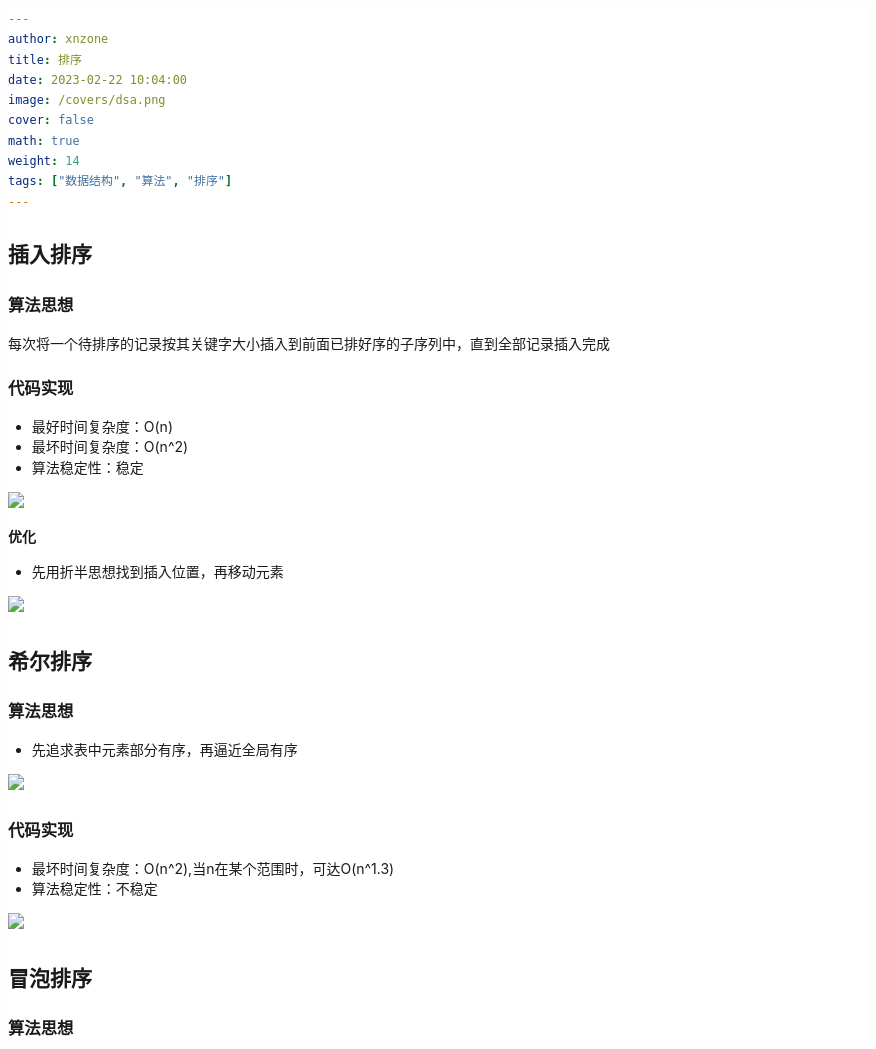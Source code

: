 ```yaml
---
author: xnzone 
title: 排序 
date: 2023-02-22 10:04:00
image: /covers/dsa.png
cover: false
math: true
weight: 14
tags: ["数据结构", "算法", "排序"]
---
```


## 插入排序

### 算法思想

每次将一个待排序的记录按其关键字大小插入到前面已排好序的子序列中，直到全部记录插入完成

### 代码实现

- 最好时间复杂度：O(n)
- 最坏时间复杂度：O(n^2)
- 算法稳定性：稳定

![](https://jihulab.com/xnzone/earth-bear/-/raw/master/sort-insert.jpg)

**优化**
- 先用折半思想找到插入位置，再移动元素

![](https://jihulab.com/xnzone/earth-bear/-/raw/master/sort-insert-better.jpg)

## 希尔排序

### 算法思想

- 先追求表中元素部分有序，再逼近全局有序

![](https://jihulab.com/xnzone/earth-bear/-/raw/master/sort-shell-base.jpg)

### 代码实现

- 最坏时间复杂度：O(n^2),当n在某个范围时，可达O(n^1.3)
- 算法稳定性：不稳定

![](https://jihulab.com/xnzone/earth-bear/-/raw/master/sort-shell.jpg)

## 冒泡排序

### 算法思想
